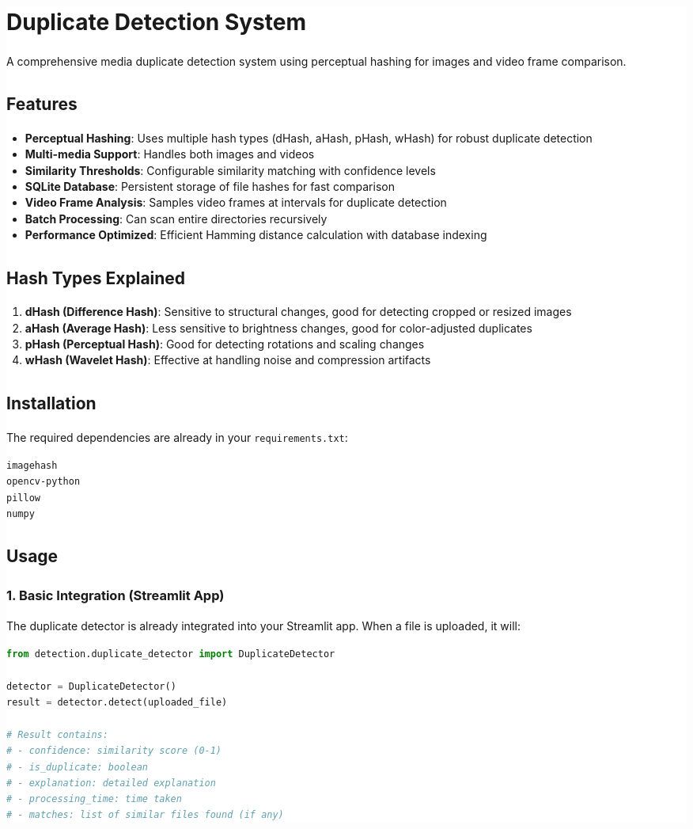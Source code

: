 # Duplicate Detection System

A comprehensive media duplicate detection system using perceptual hashing for images and video frame comparison.

## Features

- **Perceptual Hashing**: Uses multiple hash types (dHash, aHash, pHash, wHash) for robust duplicate detection
- **Multi-media Support**: Handles both images and videos
- **Similarity Thresholds**: Configurable similarity matching with confidence levels
- **SQLite Database**: Persistent storage of file hashes for fast comparison
- **Video Frame Analysis**: Samples video frames at intervals for duplicate detection
- **Batch Processing**: Can scan entire directories recursively
- **Performance Optimized**: Efficient Hamming distance calculation with database indexing

## Hash Types Explained

1. **dHash (Difference Hash)**: Sensitive to structural changes, good for detecting cropped or resized images
2. **aHash (Average Hash)**: Less sensitive to brightness changes, good for color-adjusted duplicates
3. **pHash (Perceptual Hash)**: Good for detecting rotations and scaling changes
4. **wHash (Wavelet Hash)**: Effective at handling noise and compression artifacts

## Installation

The required dependencies are already in your `requirements.txt`:

```
imagehash
opencv-python
pillow
numpy
```

## Usage

### 1. Basic Integration (Streamlit App)

The duplicate detector is already integrated into your Streamlit app. When a file is uploaded, it will:

```python
from detection.duplicate_detector import DuplicateDetector

detector = DuplicateDetector()
result = detector.detect(uploaded_file)

# Result contains:
# - confidence: similarity score (0-1)
# - is_duplicate: boolean
# - explanation: detailed explanation
# - processing_time: time taken
# - matches: list of similar files found (if any)
```
